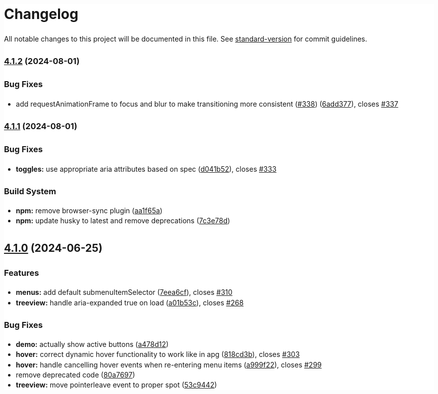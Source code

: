 # Changelog

All notable changes to this project will be documented in this file. See [standard-version](https://github.com/conventional-changelog/standard-version) for commit guidelines.

### [4.1.2](https://github.com/NickDJM/accessible-menu/compare/v4.1.1...v4.1.2) (2024-08-01)


### Bug Fixes

* add requestAnimationFrame to focus and blur to make transitioning more consistent ([#338](https://github.com/NickDJM/accessible-menu/issues/338)) ([6add377](https://github.com/NickDJM/accessible-menu/commit/6add37733b08ac26018cbbfd1a40e04407751054)), closes [#337](https://github.com/NickDJM/accessible-menu/issues/337)

### [4.1.1](https://github.com/NickDJM/accessible-menu/compare/v4.1.0...v4.1.1) (2024-08-01)


### Bug Fixes

* **toggles:** use appropriate aria attributes based on spec ([d041b52](https://github.com/NickDJM/accessible-menu/commit/d041b52e318797eebac466c681d9a6c4c67f0cdf)), closes [#333](https://github.com/NickDJM/accessible-menu/issues/333)


### Build System

* **npm:** remove browser-sync plugin ([aa1f65a](https://github.com/NickDJM/accessible-menu/commit/aa1f65a80d05635d14f23c3d7ad8585dabe6df17))
* **npm:** update husky to latest and remove deprecations ([7c3e78d](https://github.com/NickDJM/accessible-menu/commit/7c3e78dce4adb9726f4fc97a3f945a052ee9b038))

## [4.1.0](https://github.com/NickDJM/accessible-menu/compare/v4.0.1...v4.1.0) (2024-06-25)


### Features

* **menus:** add default submenuItemSelector ([7eea6cf](https://github.com/NickDJM/accessible-menu/commit/7eea6cf5d0b658e7e00cfe6de67819d0124cab34)), closes [#310](https://github.com/NickDJM/accessible-menu/issues/310)
* **treeview:** handle aria-expanded true on load ([a01b53c](https://github.com/NickDJM/accessible-menu/commit/a01b53ca38fa1ea1a61f4af7a6fb3d83d6bf7a8d)), closes [#268](https://github.com/NickDJM/accessible-menu/issues/268)


### Bug Fixes

* **demo:** actually show active buttons ([a478d12](https://github.com/NickDJM/accessible-menu/commit/a478d12cf7d077896a6a442837771334b33d0c7a))
* **hover:** correct dynamic hover functionality to work like in apg ([818cd3b](https://github.com/NickDJM/accessible-menu/commit/818cd3b4da07678d22bb09dfad1f9b60dd4be1ab)), closes [#303](https://github.com/NickDJM/accessible-menu/issues/303)
* **hover:** handle cancelling hover events when re-entering menu items ([a999f22](https://github.com/NickDJM/accessible-menu/commit/a999f222e4a14d3c1c2407b19a65ddf10f77c756)), closes [#299](https://github.com/NickDJM/accessible-menu/issues/299)
* remove deprecated code ([80a7697](https://github.com/NickDJM/accessible-menu/commit/80a7697f22fb2a8639eee0bffcb6751b1fcfc666))
* **treeview:** move pointerleave event to proper spot ([53c9442](https://github.com/NickDJM/accessible-menu/commit/53c944246781a6e46ba60f46be20a7d9ac8a8669))